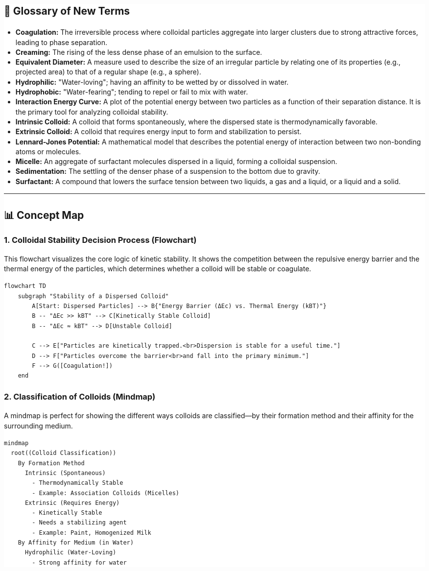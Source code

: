 
## 📖 Glossary of New Terms

- **Coagulation:** The irreversible process where colloidal particles aggregate into larger clusters due to strong attractive forces, leading to phase separation.
- **Creaming:** The rising of the less dense phase of an emulsion to the surface.
- **Equivalent Diameter:** A measure used to describe the size of an irregular particle by relating one of its properties (e.g., projected area) to that of a regular shape (e.g., a sphere).
- **Hydrophilic:** "Water-loving"; having an affinity to be wetted by or dissolved in water.
- **Hydrophobic:** "Water-fearing"; tending to repel or fail to mix with water.
- **Interaction Energy Curve:** A plot of the potential energy between two particles as a function of their separation distance. It is the primary tool for analyzing colloidal stability.
- **Intrinsic Colloid:** A colloid that forms spontaneously, where the dispersed state is thermodynamically favorable.
- **Extrinsic Colloid:** A colloid that requires energy input to form and stabilization to persist.
- **Lennard-Jones Potential:** A mathematical model that describes the potential energy of interaction between two non-bonding atoms or molecules.
- **Micelle:** An aggregate of surfactant molecules dispersed in a liquid, forming a colloidal suspension.
- **Sedimentation:** The settling of the denser phase of a suspension to the bottom due to gravity.
- **Surfactant:** A compound that lowers the surface tension between two liquids, a gas and a liquid, or a liquid and a solid.

---

## 📊 Concept Map

### 1. Colloidal Stability Decision Process (Flowchart)

This flowchart visualizes the core logic of kinetic stability. It shows the competition between the repulsive energy barrier and the thermal energy of the particles, which determines whether a colloid will be stable or coagulate.

```mermaid
flowchart TD
    subgraph "Stability of a Dispersed Colloid"
        A[Start: Dispersed Particles] --> B{"Energy Barrier (ΔEc) vs. Thermal Energy (kBT)"}
        B -- "ΔEc >> kBT" --> C[Kinetically Stable Colloid]
        B -- "ΔEc ≈ kBT" --> D[Unstable Colloid]

        C --> E["Particles are kinetically trapped.<br>Dispersion is stable for a useful time."]
        D --> F["Particles overcome the barrier<br>and fall into the primary minimum."]
        F --> G([Coagulation!])
    end
```

### 2. Classification of Colloids (Mindmap)

A mindmap is perfect for showing the different ways colloids are classified—by their formation method and their affinity for the surrounding medium.

```mermaid
mindmap
  root((Colloid Classification))
    By Formation Method
      Intrinsic (Spontaneous)
        - Thermodynamically Stable
        - Example: Association Colloids (Micelles)
      Extrinsic (Requires Energy)
        - Kinetically Stable
        - Needs a stabilizing agent
        - Example: Paint, Homogenized Milk
    By Affinity for Medium (in Water)
      Hydrophilic (Water-Loving)
        - Strong affinity for water
```